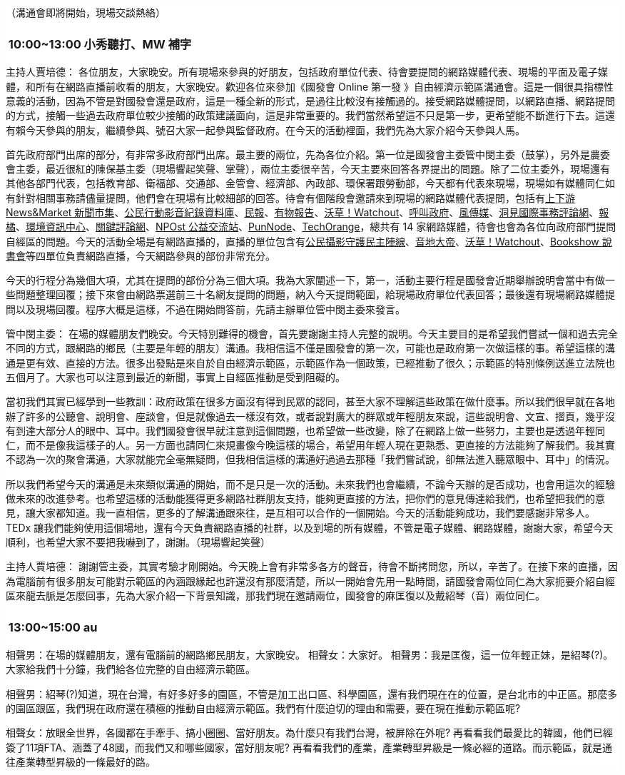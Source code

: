 （溝通會即將開始，現場交談熱絡）

###  10:00~13:00 小秀聽打、MW  補字


主持人賈培德：
各位朋友，大家晚安。所有現場來參與的好朋友，包括政府單位代表、待會要提問的網路媒體代表、現場的平面及電子媒體，和所有在網路直播前收看的朋友，大家晚安。歡迎各位來參加《國發會 Online 第一發 》自由經濟示範區溝通會。這是一個很具指標性意義的活動，因為不管是對國發會還是政府，這是一種全新的形式，是過往比較沒有接觸過的。接受網路媒體提問，以網路直播、網路提問的方式，接觸一些過去政府單位較少接觸的政策建議面向，這是非常重要的。我們當然希望這不只是第一步，更希望能不斷進行下去。這還有賴今天參與的朋友，繼續參與、號召大家一起參與監督政府。在今天的活動裡面，我們先為大家介紹今天參與人馬。

首先政府部門出席的部分，有非常多政府部門出席。最主要的兩位，先為各位介紹。第一位是國發會主委管中閔主委（鼓掌），另外是農委會主委，最近很紅的陳保基主委（現場響起笑聲、掌聲），兩位主委很辛苦，今天主要來回答各界提出的問題。除了二位主委外，現場還有其他各部門代表，包括教育部、衛福部、交通部、金管會、經濟部、內政部、環保署跟勞動部，今天都有代表來現場，現場如有媒體同仁如有針對相關事務請儘量提問，他們會在現場有比較細部的回答。待會有個階段會邀請來到現場的網路媒體代表提問，包括有[上下游News&Market 新聞市集](http://www.newsmarket.com.tw/)、[公民行動影音紀錄資料庫](http://www.civilmedia.tw/)、[民報](http://www.peoplenews.tw/)、[有物報告](http://yowureport.com/)、[沃草！Watchout](http://watchout.tw/)、[呼叫政府](http://www.wakeupgov.com/)、[風傳媒](http://www.stormmediagroup.com/opencms/index.html)、[洞見國際事務評論網](http://www.insight-post.tw/)、[報橘](http://buzzorange.com/)、[環境資訊中心](http://e-info.org.tw/)、[關鍵評論網](http://www.thenewslens.com/)、[NPOst 公益交流站](http://npost.tw/)、[PunNode](http://punnode.com/)、[TechOrange](http://techorange.com/)，總共有  14  家網路媒體，待會也會為各位向政府部門提問自經區的問題。今天的活動全場是有網路直播的，直播的單位包含有[公民攝影守護民主陣線](https://www.facebook.com/ShotForDemocracy)、[音地大帝](https://www.facebook.com/indietaiwan?fref=ts)、[沃草！Watchout](http://watchout.tw/)、[Bookshow 說書會](http://bookshow.tw/)等四單位負責網路直播，今天網路參與的部份非常充分。

今天的行程分為幾個大項，尤其在提問的部份分為三個大項。我為大家闡述一下，第一，活動主要行程是國發會近期舉辦說明會當中有做一些問題整理回覆；接下來會由網路票選前三十名網友提問的問題，納入今天提問範圍，給現場政府單位代表回答；最後還有現場網路媒體提問以及現場回覆。程序大概是這樣，不過在開始問答前，先請主辦單位管中閔主委來發言。

管中閔主委：
在場的媒體朋友們晚安。今天特別難得的機會，首先要謝謝主持人完整的說明。今天主要目的是希望我們嘗試一個和過去完全不同的方式，跟網路的鄉民（主要是年輕的朋友）溝通。我相信這不僅是國發會的第一次，可能也是政府第一次做這樣的事。希望這樣的溝通是更有效、直接的方法。很多出發點是來自於自由經濟示範區，示範區作為一個政策，已經推動了很久；示範區的特別條例送進立法院也五個月了。大家也可以注意到最近的新聞，事實上自經區推動是受到阻礙的。

當初我們其實已經學到一些教訓：政府政策在很多方面沒有得到民眾的認同，甚至大家不理解這些政策在做什麼事。所以我們很早就在各地辦了許多的公聽會、說明會、座談會，但是就像過去一樣沒有效，或者說對廣大的群眾或年輕朋友來說，這些說明會、文宣、摺頁，幾乎沒有到達大部分人的眼中、耳中。我們國發會很早就注意到這個問題，也希望做一些改變，除了在網路上做一些努力，主要也是透過年輕同仁，而不是像我這樣子的人。另一方面也請同仁來規畫像今晚這樣的場合，希望用年輕人現在更熟悉、更直接的方法能夠了解我們。我其實不認為一次的聚會溝通，大家就能完全毫無疑問，但我相信這樣的溝通好過過去那種「我們嘗試說，卻無法進入聽眾眼中、耳中」的情況。

所以我們希望今天的溝通是未來類似溝通的開始，而不是只是一次的活動。未來我們也會繼續，不論今天辦的是否成功，也會用這次的經驗做未來的改進參考。也希望這樣的活動能獲得更多網路社群朋友支持，能夠更直接的方法，把你們的意見傳達給我們，也希望把我們的意見，讓大家都知道。我一直相信，更多的了解溝通跟來往，是互相可以合作的一個開始。今天的活動能夠成功，我們要感謝非常多人。TEDx  讓我們能夠使用這個場地，還有今天負責網路直播的社群，以及到場的所有媒體，不管是電子媒體、網路媒體，謝謝大家，希望今天順利，也希望大家不要把我嚇到了，謝謝。（現場響起笑聲）

主持人賈培德：
謝謝管主委，其實考驗才剛開始。今天晚上會有非常多各方的聲音，待會不斷拷問您，所以，辛苦了。在接下來的直播，因為電腦前有很多朋友可能對示範區的內涵跟緣起也許還沒有那麼清楚，所以一開始會先用一點時間，請國發會兩位同仁為大家扼要介紹自經區來龍去脈是怎麼回事，先為大家介紹一下背景知識，那我們現在邀請兩位，國發會的麻匡復以及戴紹琴（音）兩位同仁。

###  13:00~15:00  au


相聲男：在場的媒體朋友，還有電腦前的網路鄉民朋友，大家晚安。
相聲女：大家好。
相聲男：我是匡復，這一位年輕正妹，是紹琴(?)。大家給我們十分鐘，我們給各位完整的自由經濟示範區。

相聲男：紹琴(?)知道，現在台灣，有好多好多的園區，不管是加工出口區、科學園區，還有我們現在在的位置，是台北市的中正區。那麼多的園區跟區，我們現在政府還在積極的推動自由經濟示範區。我們有什麼迫切的理由和需要，要在現在推動示範區呢?

相聲女：放眼全世界，各國都在手牽手、搞小圈圈、當好朋友。為什麼只有我們台灣，被屏除在外呢? 再看看我們最愛比的韓國，他們已經簽了11項FTA、涵蓋了48國，而我們又和哪些國家，當好朋友呢? 再看看我們的產業，產業轉型昇級是一條必經的道路。而示範區，就是通往產業轉型昇級的一條最好的路。
